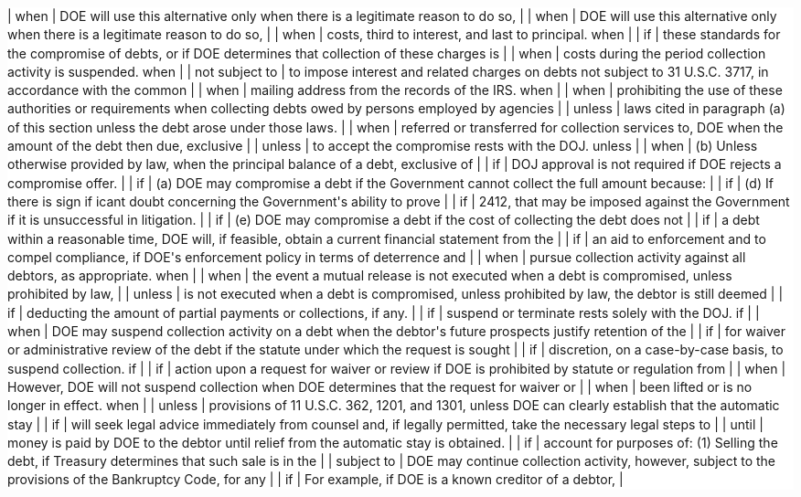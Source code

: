 | when           | DOE will use this alternative only  when there is a legitimate reason to do so,                                                                 |
| when           | DOE will use this alternative only  when there is a legitimate reason to do so,                                                                 |
| when           | costs, third to interest, and last to principal. when                                                                                           |
| if             | these standards for the compromise of debts, or if DOE determines that collection of these charges is                                           |
| when           | costs during the period collection activity is suspended. when                                                                                  |
| not subject to | to impose interest and related charges on debts not subject to 31 U.S.C. 3717, in accordance with the common                                    |
| when           | mailing address from the records of the IRS. when                                                                                               |
| when           | prohibiting the use of these authorities or requirements when collecting debts owed by persons employed by agencies                             |
| unless         | laws cited in paragraph (a) of this section unless  the debt arose under those laws.                                                            |
| when           | referred or transferred for collection services to, DOE when the amount of the debt then due, exclusive                                         |
| unless         | to accept the compromise rests with the DOJ. unless                                                                                             |
| when           | (b) Unless otherwise provided by law,  when the principal balance of a debt, exclusive of                                                       |
| if             | DOJ approval is not required  if  DOE rejects a compromise offer.                                                                               |
| if             | (a) DOE may compromise a debt  if the Government cannot collect the full amount because:                                                        |
| if             | (d) If there is sign if icant doubt concerning the Government's ability to prove                                                                |
| if             | 2412, that may be imposed against the Government if  it is unsuccessful in litigation.                                                          |
| if             | (e) DOE may compromise a debt  if the cost of collecting the debt does not                                                                      |
| if             | a debt within a reasonable time, DOE will, if feasible, obtain a current financial statement from the                                           |
| if             | an aid to enforcement and to compel compliance, if DOE's enforcement policy in terms of deterrence and                                          |
| when           | pursue collection activity against all debtors, as appropriate. when                                                                            |
| when           | the event a mutual release is not executed when a debt is compromised, unless prohibited by law,                                                |
| unless         | is not executed when a debt is compromised, unless prohibited by law, the debtor is still deemed                                                |
| if             | deducting the amount of partial payments or collections, if  any.                                                                               |
| if             | suspend or terminate rests solely with the DOJ. if                                                                                              |
| when           | DOE may suspend collection activity on a debt when the debtor's future prospects justify retention of the                                       |
| if             | for waiver or administrative review of the debt if the statute under which the request is sought                                                |
| if             | discretion, on a case-by-case basis, to suspend collection. if                                                                                  |
| if             | action upon a request for waiver or review if DOE is prohibited by statute or regulation from                                                   |
| when           | However, DOE will not suspend collection  when DOE determines that the request for waiver or                                                    |
| when           | been lifted or is no longer in effect. when                                                                                                     |
| unless         | provisions of 11 U.S.C. 362, 1201, and 1301, unless DOE can clearly establish that the automatic stay                                           |
| if             | will seek legal advice immediately from counsel and, if legally permitted, take the necessary legal steps to                                    |
| until          | money is paid by DOE to the debtor until  relief from the automatic stay is obtained.                                                           |
| if             | account for purposes of: (1) Selling the debt, if Treasury determines that such sale is in the                                                  |
| subject to     | DOE may continue collection activity, however,  subject to the provisions of the Bankruptcy Code, for any                                       |
| if             | For example,  if DOE is a known creditor of a debtor,                                                                                           |